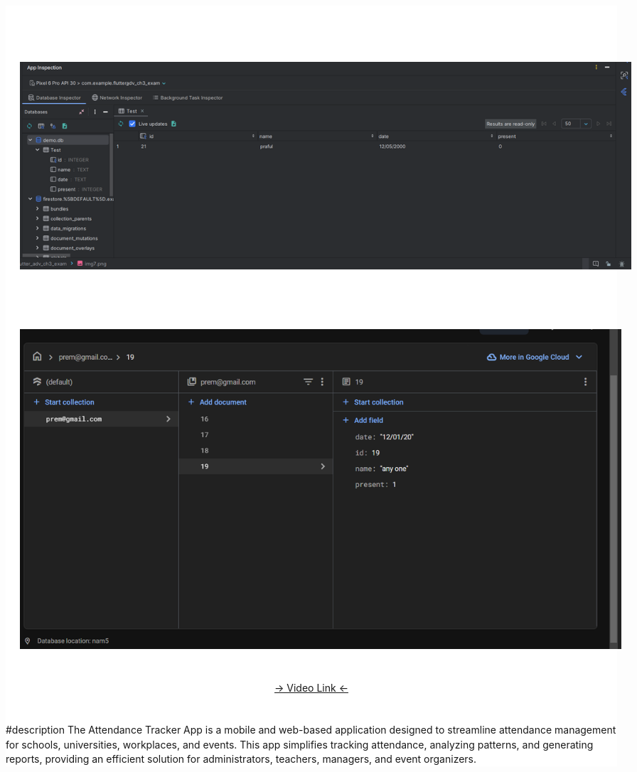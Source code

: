<img src="https://github.com/Prafulpatnecha/flutter_adv_ch3_exam/blob/master/img8.png" height=450px hspace=20>
<img src="https://github.com/Prafulpatnecha/flutter_adv_ch3_exam/blob/master/img9.png" height=450px hspace=20>

</div>

<h1></h1>
<div align="center">
<a href="https://drive.google.com/file/d/1wn3pNZVbwuK80paYR_4oe8DWuIzipiNa/view?usp=sharing">-> Video Link <-</a>
</div>
<h1></h1>

#description
The Attendance Tracker App is a mobile and web-based application designed to streamline attendance management for schools, universities, workplaces, and events. This app simplifies tracking attendance, analyzing patterns, and generating reports, providing an efficient solution for administrators, teachers, managers, and event organizers.
